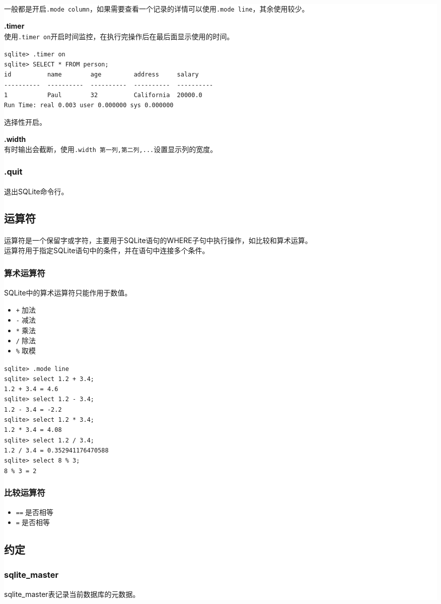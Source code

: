 一般都是开启`.mode column`，如果需要查看一个记录的详情可以使用`.mode line`，其余使用较少。  

**.timer**  
使用`.timer on`开启时间监控，在执行完操作后在最后面显示使用的时间。  
```
sqlite> .timer on
sqlite> SELECT * FROM person;
id          name        age         address     salary
----------  ----------  ----------  ----------  ----------
1           Paul        32          California  20000.0
Run Time: real 0.003 user 0.000000 sys 0.000000
```
选择性开启。  

**.width**  
有时输出会截断，使用`.width 第一列,第二列,...`设置显示列的宽度。  

### .quit
退出SQLite命令行。  

## 运算符
运算符是一个保留字或字符，主要用于SQLite语句的WHERE子句中执行操作，如比较和算术运算。  
运算符用于指定SQLite语句中的条件，并在语句中连接多个条件。  

### 算术运算符
SQLite中的算术运算符只能作用于数值。  
* `+` 加法
* `-` 减法
* `*` 乘法
* `/` 除法
* `%` 取模

```
sqlite> .mode line
sqlite> select 1.2 + 3.4;
1.2 + 3.4 = 4.6
sqlite> select 1.2 - 3.4;
1.2 - 3.4 = -2.2
sqlite> select 1.2 * 3.4;
1.2 * 3.4 = 4.08
sqlite> select 1.2 / 3.4;
1.2 / 3.4 = 0.352941176470588
sqlite> select 8 % 3;
8 % 3 = 2
```

### 比较运算符
* `==` 是否相等  
* `=` 是否相等  

## 约定
### sqlite_master
sqlite_master表记录当前数据库的元数据。  
